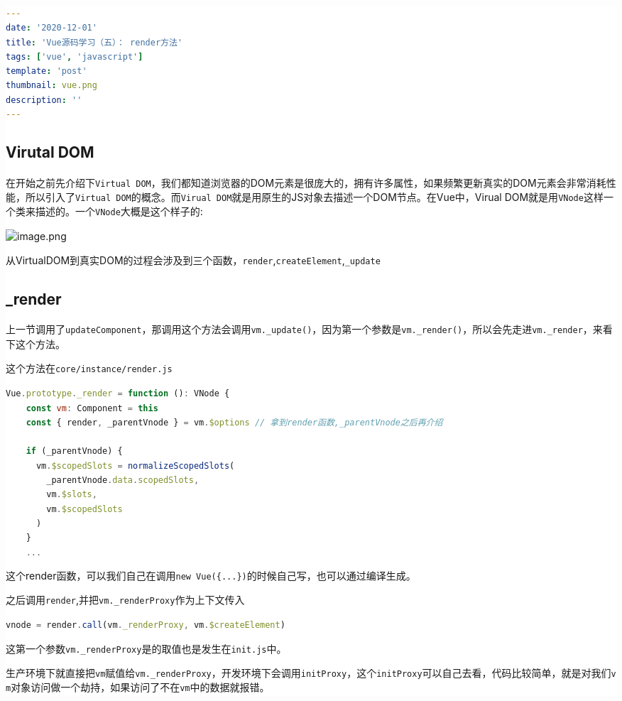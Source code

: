 ```yaml
---
date: '2020-12-01'
title: 'Vue源码学习（五）： render方法'
tags: ['vue', 'javascript']
template: 'post'
thumbnail: vue.png
description: ''
---
```


## Virutal DOM

在开始之前先介绍下`Virtual DOM`，我们都知道浏览器的DOM元素是很庞大的，拥有许多属性，如果频繁更新真实的DOM元素会非常消耗性能，所以引入了`Virtual DOM`的概念。而`Virual DOM`就是用原生的JS对象去描述一个DOM节点。在Vue中，Virual DOM就是用`VNode`这样一个类来描述的。一个`VNode`大概是这个样子的:

![image.png](https://cdn.nlark.com/yuque/0/2021/png/561995/1610009535841-10574e73-c70f-42b7-9774-3719423c4c6e.png)



从VirtualDOM到真实DOM的过程会涉及到三个函数，`render`,`createElement`,`_update`

## _render

上一节调用了`updateComponent`，那调用这个方法会调用`vm._update()`，因为第一个参数是`vm._render()`，所以会先走进`vm._render`，来看下这个方法。

这个方法在`core/instance/render.js`

```javascript
Vue.prototype._render = function (): VNode {
    const vm: Component = this
    const { render, _parentVnode } = vm.$options // 拿到render函数,_parentVnode之后再介绍

    if (_parentVnode) {
      vm.$scopedSlots = normalizeScopedSlots(
        _parentVnode.data.scopedSlots,
        vm.$slots,
        vm.$scopedSlots
      )
    }
    ...
```

这个render函数，可以我们自己在调用`new Vue({...})`的时候自己写，也可以通过编译生成。

之后调用`render`,并把`vm._renderProxy`作为上下文传入

```javascript
vnode = render.call(vm._renderProxy, vm.$createElement)
```

这第一个参数`vm._renderProxy`是的取值也是发生在`init.js`中。

生产环境下就直接把`vm`赋值给`vm._renderProxy`，开发环境下会调用`initProxy`，这个`initProxy`可以自己去看，代码比较简单，就是对我们`vm`对象访问做一个劫持，如果访问了不在`vm`中的数据就报错。
